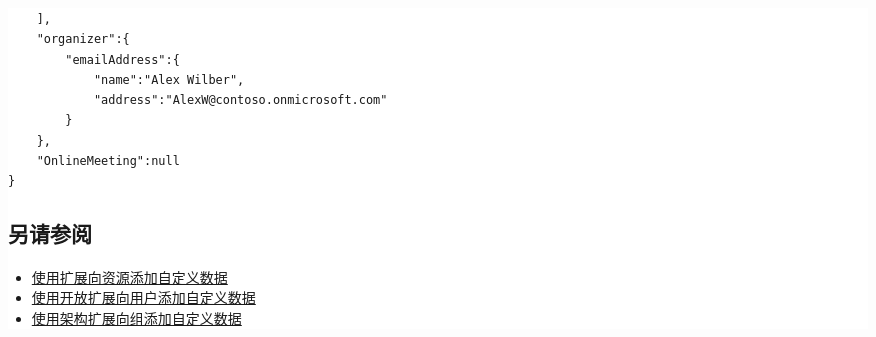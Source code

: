 ```http
    ],
    "organizer":{
        "emailAddress":{
            "name":"Alex Wilber",
            "address":"AlexW@contoso.onmicrosoft.com"
        }
    },
    "OnlineMeeting":null
}
```


## <a name="see-also"></a>另请参阅

- [使用扩展向资源添加自定义数据](/graph/extensibility-overview)
- [使用开放扩展向用户添加自定义数据](/graph/extensibility-open-users)
- [使用架构扩展向组添加自定义数据](/graph/extensibility-schema-groups)





